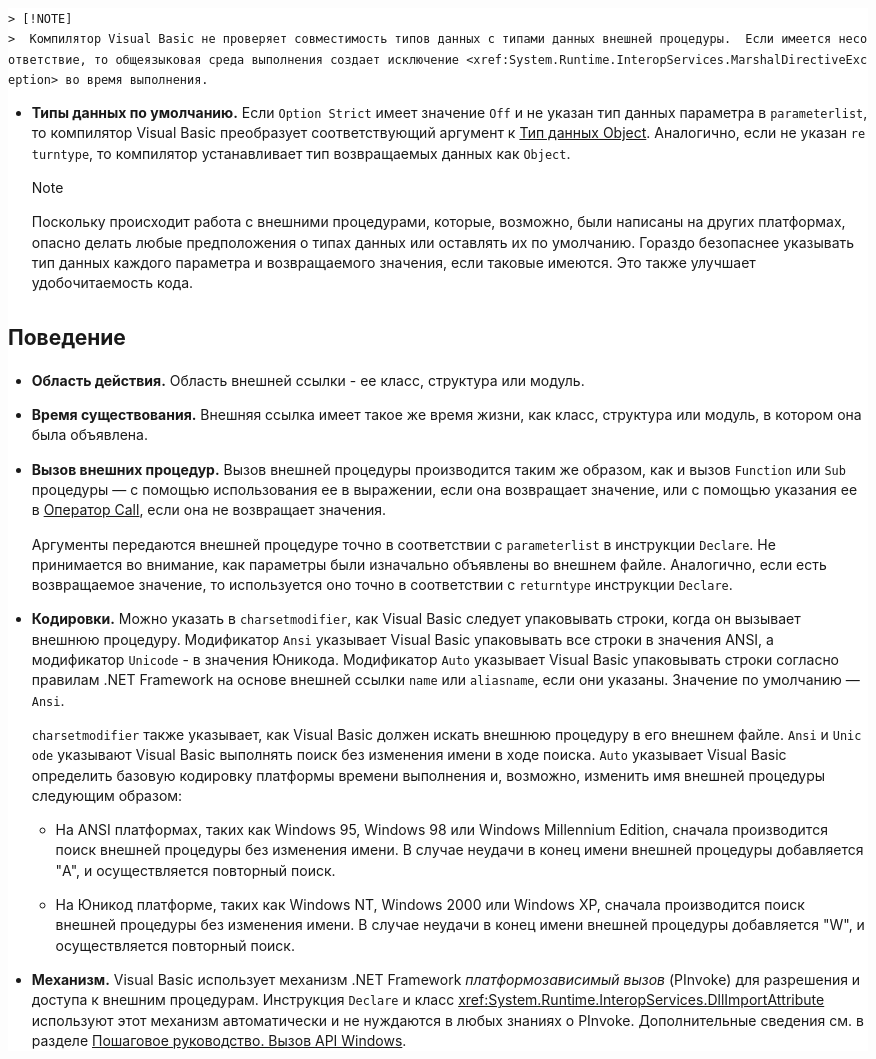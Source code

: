     > [!NOTE]
    >  Компилятор Visual Basic не проверяет совместимость типов данных с типами данных внешней процедуры.  Если имеется несоответствие, то общеязыковая среда выполнения создает исключение <xref:System.Runtime.InteropServices.MarshalDirectiveException> во время выполнения.  
  
-   **Типы данных по умолчанию.** Если `Option Strict` имеет значение `Off` и не указан тип данных параметра в `parameterlist`, то компилятор Visual Basic преобразует соответствующий аргумент к [Тип данных Object](../../../visual-basic/language-reference/data-types/object-data-type.md).  Аналогично, если не указан `returntype`, то компилятор устанавливает тип возвращаемых данных как `Object`.  
  
    > [!NOTE]
    >  Поскольку происходит работа с внешними процедурами, которые, возможно, были написаны на других платформах, опасно делать любые предположения о типах данных или оставлять их по умолчанию.  Гораздо безопаснее указывать тип данных каждого параметра и возвращаемого значения, если таковые имеются.  Это также улучшает удобочитаемость кода.  
  
## Поведение  
  
-   **Область действия.** Область внешней ссылки \- ее класс, структура или модуль.  
  
-   **Время существования.** Внешняя ссылка имеет такое же время жизни, как класс, структура или модуль, в котором она была объявлена.  
  
-   **Вызов внешних процедур.** Вызов внешней процедуры производится таким же образом, как и вызов `Function` или `Sub` процедуры — с помощью использования ее в выражении, если она возвращает значение, или с помощью указания ее в [Оператор Call](../../../visual-basic/language-reference/statements/call-statement.md), если она не возвращает значения.  
  
     Аргументы передаются внешней процедуре точно в соответствии с `parameterlist` в инструкции `Declare`.  Не принимается во внимание, как параметры были изначально объявлены во внешнем файле.  Аналогично, если есть возвращаемое значение, то используется оно точно в соответствии с `returntype` инструкции `Declare`.  
  
-   **Кодировки.** Можно указать в `charsetmodifier`, как Visual Basic следует упаковывать строки, когда он вызывает внешнюю процедуру.  Модификатор `Ansi` указывает Visual Basic упаковывать все строки в значения ANSI, а модификатор `Unicode` \- в значения Юникода.  Модификатор `Auto` указывает Visual Basic упаковывать строки согласно правилам .NET Framework на основе внешней ссылки `name` или `aliasname`, если они указаны.  Значение по умолчанию — `Ansi`.  
  
     `charsetmodifier` также указывает, как Visual Basic должен искать внешнюю процедуру в его внешнем файле.  `Ansi` и `Unicode` указывают Visual Basic выполнять поиск без изменения имени в ходе поиска.  `Auto` указывает Visual Basic определить базовую кодировку платформы времени выполнения и, возможно, изменить имя внешней процедуры следующим образом:  
  
    -   На ANSI платформах, таких как Windows 95, Windows 98 или Windows Millennium Edition, сначала производится поиск внешней процедуры без изменения имени.  В случае неудачи в конец имени внешней процедуры добавляется "A", и осуществляется повторный поиск.  
  
    -   На Юникод платформе, таких как Windows NT, Windows 2000 или Windows XP, сначала производится поиск внешней процедуры без изменения имени.  В случае неудачи в конец имени внешней процедуры добавляется "W", и осуществляется повторный поиск.  
  
-   **Механизм.** Visual Basic использует механизм .NET Framework *платформозависимый вызов* \(PInvoke\) для разрешения и доступа к внешним процедурам.  Инструкция `Declare` и класс <xref:System.Runtime.InteropServices.DllImportAttribute> используют этот механизм автоматически и не нуждаются в любых знаниях о PInvoke.  Дополнительные сведения см. в разделе [Пошаговое руководство. Вызов API Windows](../../../visual-basic/programming-guide/com-interop/walkthrough-calling-windows-apis.md).  
  